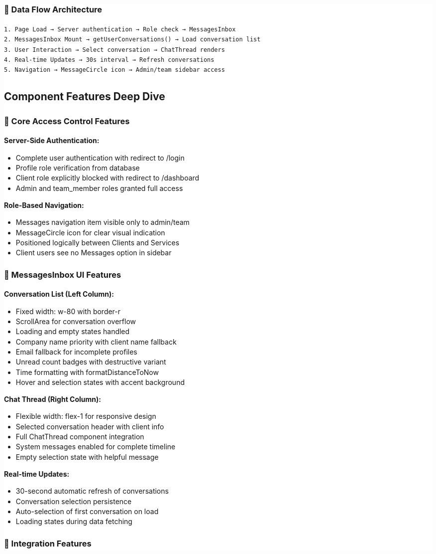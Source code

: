 ### 🔄 Data Flow Architecture
```
1. Page Load → Server authentication → Role check → MessagesInbox
2. MessagesInbox Mount → getUserConversations() → Load conversation list
3. User Interaction → Select conversation → ChatThread renders
4. Real-time Updates → 30s interval → Refresh conversations
5. Navigation → MessageCircle icon → Admin/team sidebar access
```

## Component Features Deep Dive

### 🎯 Core Access Control Features

**Server-Side Authentication:**
- Complete user authentication with redirect to /login
- Profile role verification from database
- Client role explicitly blocked with redirect to /dashboard
- Admin and team_member roles granted full access

**Role-Based Navigation:**
- Messages navigation item visible only to admin/team
- MessageCircle icon for clear visual indication
- Positioned logically between Clients and Services
- Client users see no Messages option in sidebar

### 🎨 MessagesInbox UI Features

**Conversation List (Left Column):**
- Fixed width: w-80 with border-r
- ScrollArea for conversation overflow
- Loading and empty states handled
- Company name priority with client name fallback
- Email fallback for incomplete profiles
- Unread count badges with destructive variant
- Time formatting with formatDistanceToNow
- Hover and selection states with accent background

**Chat Thread (Right Column):**
- Flexible width: flex-1 for responsive design
- Selected conversation header with client info
- Full ChatThread component integration
- System messages enabled for complete timeline
- Empty selection state with helpful message

**Real-time Updates:**
- 30-second automatic refresh of conversations
- Conversation selection persistence
- Auto-selection of first conversation on load
- Loading states during data fetching

### 🔗 Integration Features
